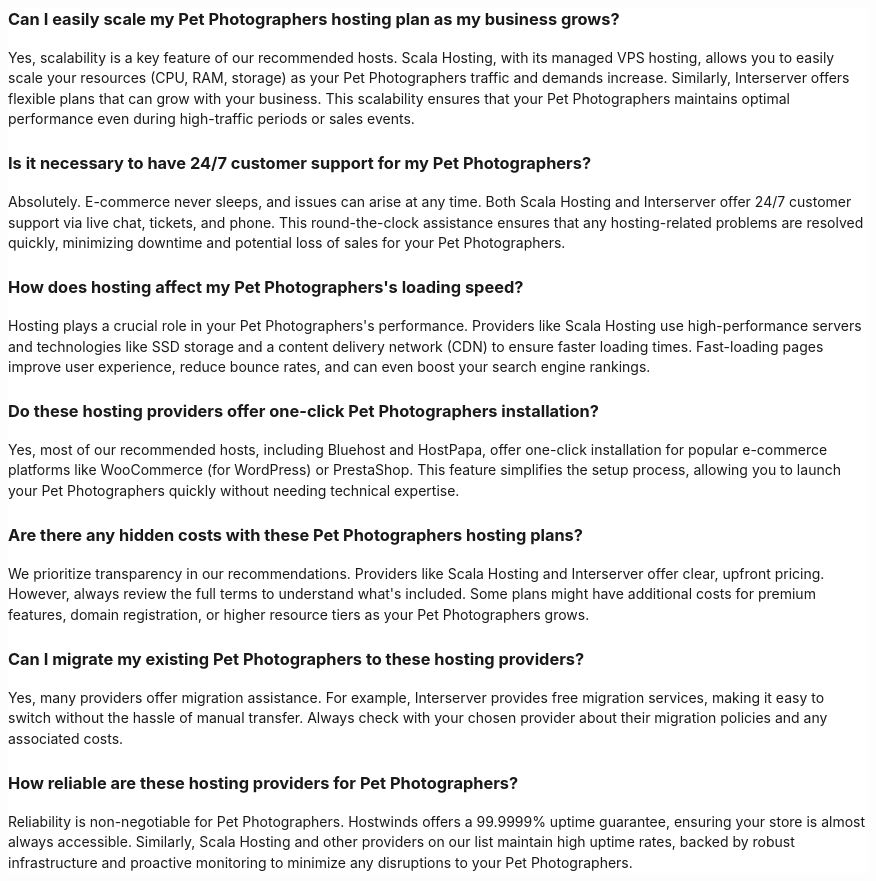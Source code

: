 ### Can I easily scale my Pet Photographers hosting plan as my business grows? 
Yes, scalability is a key feature of our recommended hosts. Scala Hosting, with its managed VPS hosting, allows you to easily scale your resources (CPU, RAM, storage) as your Pet Photographers traffic and demands increase. Similarly, Interserver offers flexible plans that can grow with your business. This scalability ensures that your Pet Photographers maintains optimal performance even during high-traffic periods or sales events.

### Is it necessary to have 24/7 customer support for my Pet Photographers? 
Absolutely. E-commerce never sleeps, and issues can arise at any time. Both Scala Hosting and Interserver offer 24/7 customer support via live chat, tickets, and phone. This round-the-clock assistance ensures that any hosting-related problems are resolved quickly, minimizing downtime and potential loss of sales for your Pet Photographers.

### How does hosting affect my Pet Photographers's loading speed? 
Hosting plays a crucial role in your Pet Photographers's performance. Providers like Scala Hosting use high-performance servers and technologies like SSD storage and a content delivery network (CDN) to ensure faster loading times. Fast-loading pages improve user experience, reduce bounce rates, and can even boost your search engine rankings.

### Do these hosting providers offer one-click Pet Photographers installation? 
Yes, most of our recommended hosts, including Bluehost and HostPapa, offer one-click installation for popular e-commerce platforms like WooCommerce (for WordPress) or PrestaShop. This feature simplifies the setup process, allowing you to launch your Pet Photographers quickly without needing technical expertise.

### Are there any hidden costs with these Pet Photographers hosting plans? 
We prioritize transparency in our recommendations. Providers like Scala Hosting and Interserver offer clear, upfront pricing. However, always review the full terms to understand what's included. Some plans might have additional costs for premium features, domain registration, or higher resource tiers as your Pet Photographers grows.

### Can I migrate my existing Pet Photographers to these hosting providers? 
Yes, many providers offer migration assistance. For example, Interserver provides free migration services, making it easy to switch without the hassle of manual transfer. Always check with your chosen provider about their migration policies and any associated costs.

### How reliable are these hosting providers for Pet Photographers? 
Reliability is non-negotiable for Pet Photographers. Hostwinds offers a 99.9999% uptime guarantee, ensuring your store is almost always accessible. Similarly, Scala Hosting and other providers on our list maintain high uptime rates, backed by robust infrastructure and proactive monitoring to minimize any disruptions to your Pet Photographers.
